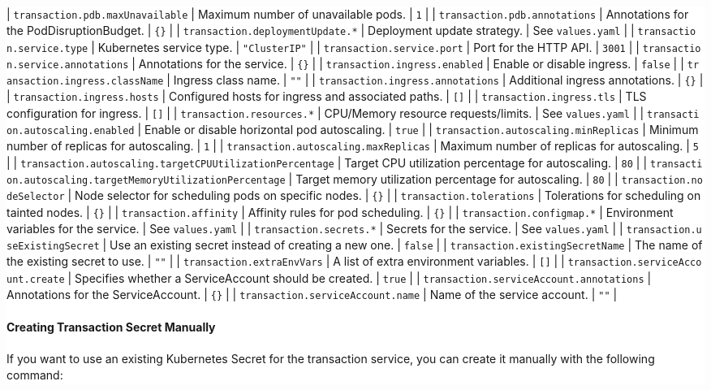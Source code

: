 | `transaction.pdb.maxUnavailable` | Maximum number of unavailable pods. | `1` |
| `transaction.pdb.annotations` | Annotations for the PodDisruptionBudget. | `{}` |
| `transaction.deploymentUpdate.*` | Deployment update strategy. | See `values.yaml` |
| `transaction.service.type` | Kubernetes service type. | `"ClusterIP"` |
| `transaction.service.port` | Port for the HTTP API. | `3001` |
| `transaction.service.annotations` | Annotations for the service. | `{}` |
| `transaction.ingress.enabled` | Enable or disable ingress. | `false` |
| `transaction.ingress.className` | Ingress class name. | `""` |
| `transaction.ingress.annotations` | Additional ingress annotations. | `{}` |
| `transaction.ingress.hosts` | Configured hosts for ingress and associated paths. | `[]` |
| `transaction.ingress.tls` | TLS configuration for ingress. | `[]` |
| `transaction.resources.*` | CPU/Memory resource requests/limits. | See `values.yaml` |
| `transaction.autoscaling.enabled` | Enable or disable horizontal pod autoscaling. | `true` |
| `transaction.autoscaling.minReplicas` | Minimum number of replicas for autoscaling. | `1` |
| `transaction.autoscaling.maxReplicas` | Maximum number of replicas for autoscaling. | `5` |
| `transaction.autoscaling.targetCPUUtilizationPercentage` | Target CPU utilization percentage for autoscaling. | `80` |
| `transaction.autoscaling.targetMemoryUtilizationPercentage` | Target memory utilization percentage for autoscaling. | `80` |
| `transaction.nodeSelector` | Node selector for scheduling pods on specific nodes. | `{}` |
| `transaction.tolerations` | Tolerations for scheduling on tainted nodes. | `{}` |
| `transaction.affinity` | Affinity rules for pod scheduling. | `{}` |
| `transaction.configmap.*` | Environment variables for the service. | See `values.yaml` |
| `transaction.secrets.*` | Secrets for the service. | See `values.yaml` |
| `transaction.useExistingSecret` | Use an existing secret instead of creating a new one. | `false` |
| `transaction.existingSecretName` | The name of the existing secret to use. | `""` |
| `transaction.extraEnvVars` | A list of extra environment variables. | `[]` |
| `transaction.serviceAccount.create` | Specifies whether a ServiceAccount should be created. | `true` |
| `transaction.serviceAccount.annotations` | Annotations for the ServiceAccount. | `{}` |
| `transaction.serviceAccount.name` | Name of the service account. | `""` |

#### Creating Transaction Secret Manually

If you want to use an existing Kubernetes Secret for the transaction service, you can create it manually with the following command:

